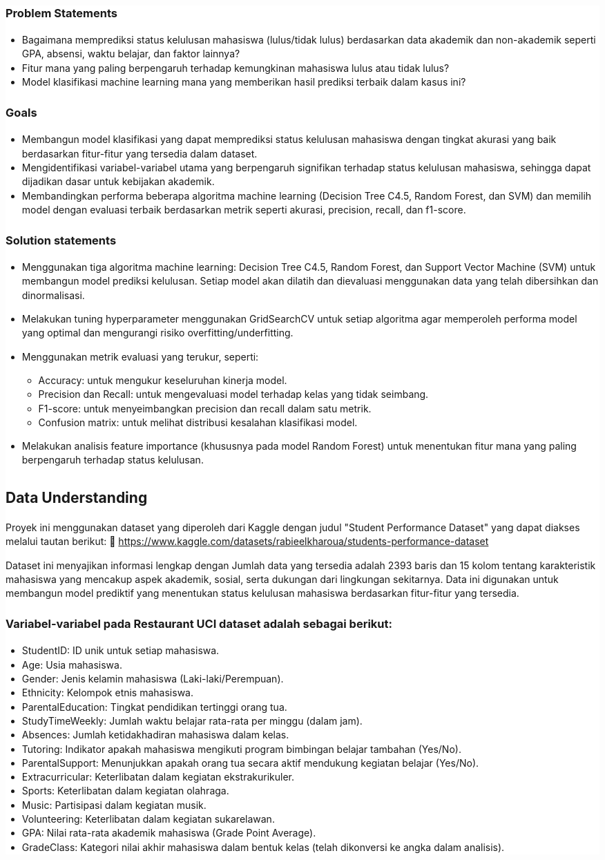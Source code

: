 ### Problem Statements

- Bagaimana memprediksi status kelulusan mahasiswa (lulus/tidak lulus) berdasarkan data akademik dan non-akademik seperti GPA, absensi, waktu belajar, dan faktor lainnya?
- Fitur mana yang paling berpengaruh terhadap kemungkinan mahasiswa lulus atau tidak lulus?
- Model klasifikasi machine learning mana yang memberikan hasil prediksi terbaik dalam kasus ini?

### Goals

- Membangun model klasifikasi yang dapat memprediksi status kelulusan mahasiswa dengan tingkat akurasi yang baik berdasarkan fitur-fitur yang tersedia dalam dataset.
- Mengidentifikasi variabel-variabel utama yang berpengaruh signifikan terhadap status kelulusan mahasiswa, sehingga dapat dijadikan dasar untuk kebijakan akademik.
- Membandingkan performa beberapa algoritma machine learning (Decision Tree C4.5, Random Forest, dan SVM) dan memilih model dengan evaluasi terbaik berdasarkan metrik seperti akurasi, precision, recall, dan f1-score.


### Solution statements
- Menggunakan tiga algoritma machine learning: Decision Tree C4.5, Random Forest, dan Support Vector Machine (SVM) untuk membangun model prediksi kelulusan. Setiap model akan dilatih dan dievaluasi menggunakan data yang telah dibersihkan dan dinormalisasi.

- Melakukan tuning hyperparameter menggunakan GridSearchCV untuk setiap algoritma agar memperoleh performa model yang optimal dan mengurangi risiko overfitting/underfitting.

- Menggunakan metrik evaluasi yang terukur, seperti:
  - Accuracy: untuk mengukur keseluruhan kinerja model.
  - Precision dan Recall: untuk mengevaluasi model terhadap kelas yang tidak seimbang.
  - F1-score: untuk menyeimbangkan precision dan recall dalam satu metrik.
  - Confusion matrix: untuk melihat distribusi kesalahan klasifikasi model.
- Melakukan analisis feature importance (khususnya pada model Random Forest) untuk menentukan fitur mana yang paling berpengaruh terhadap status kelulusan.

## Data Understanding
Proyek ini menggunakan dataset yang diperoleh dari Kaggle dengan judul "Student Performance Dataset" yang dapat diakses melalui tautan berikut:
🔗 https://www.kaggle.com/datasets/rabieelkharoua/students-performance-dataset 

Dataset ini menyajikan informasi lengkap dengan Jumlah data yang tersedia adalah 2393 baris dan 15 kolom tentang karakteristik mahasiswa yang mencakup aspek akademik, sosial, serta dukungan dari lingkungan sekitarnya. Data ini digunakan untuk membangun model prediktif yang menentukan status kelulusan mahasiswa berdasarkan fitur-fitur yang tersedia. 

### Variabel-variabel pada Restaurant UCI dataset adalah sebagai berikut:
- StudentID: ID unik untuk setiap mahasiswa.
- Age: Usia mahasiswa.
- Gender: Jenis kelamin mahasiswa (Laki-laki/Perempuan).
- Ethnicity: Kelompok etnis mahasiswa.
- ParentalEducation: Tingkat pendidikan tertinggi orang tua.
- StudyTimeWeekly: Jumlah waktu belajar rata-rata per minggu (dalam jam).
- Absences: Jumlah ketidakhadiran mahasiswa dalam kelas.
- Tutoring: Indikator apakah mahasiswa mengikuti program bimbingan belajar tambahan (Yes/No).
- ParentalSupport: Menunjukkan apakah orang tua secara aktif mendukung kegiatan belajar (Yes/No).
- Extracurricular: Keterlibatan dalam kegiatan ekstrakurikuler.
- Sports: Keterlibatan dalam kegiatan olahraga.
- Music: Partisipasi dalam kegiatan musik.
- Volunteering: Keterlibatan dalam kegiatan sukarelawan.
- GPA: Nilai rata-rata akademik mahasiswa (Grade Point Average).
- GradeClass: Kategori nilai akhir mahasiswa dalam bentuk kelas (telah dikonversi ke angka dalam analisis).
